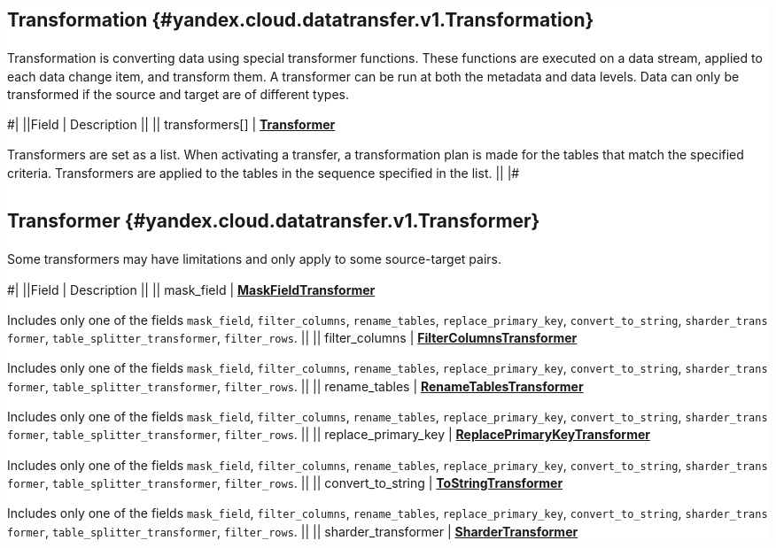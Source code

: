 ## Transformation {#yandex.cloud.datatransfer.v1.Transformation}

Transformation is converting data using special transformer functions.
These functions are executed on a data stream, applied to each data change item,
and transform them.
A transformer can be run at both the metadata and data levels.
Data can only be transformed if the source and target are of different types.

#|
||Field | Description ||
|| transformers[] | **[Transformer](#yandex.cloud.datatransfer.v1.Transformer)**

Transformers are set as a list.
When activating a transfer, a transformation plan is made for the tables that
match the specified criteria.
Transformers are applied to the tables in the sequence specified in the list. ||
|#

## Transformer {#yandex.cloud.datatransfer.v1.Transformer}

Some transformers may have limitations and only apply to some source-target
pairs.

#|
||Field | Description ||
|| mask_field | **[MaskFieldTransformer](#yandex.cloud.datatransfer.v1.MaskFieldTransformer)**

Includes only one of the fields `mask_field`, `filter_columns`, `rename_tables`, `replace_primary_key`, `convert_to_string`, `sharder_transformer`, `table_splitter_transformer`, `filter_rows`. ||
|| filter_columns | **[FilterColumnsTransformer](#yandex.cloud.datatransfer.v1.FilterColumnsTransformer)**

Includes only one of the fields `mask_field`, `filter_columns`, `rename_tables`, `replace_primary_key`, `convert_to_string`, `sharder_transformer`, `table_splitter_transformer`, `filter_rows`. ||
|| rename_tables | **[RenameTablesTransformer](#yandex.cloud.datatransfer.v1.RenameTablesTransformer)**

Includes only one of the fields `mask_field`, `filter_columns`, `rename_tables`, `replace_primary_key`, `convert_to_string`, `sharder_transformer`, `table_splitter_transformer`, `filter_rows`. ||
|| replace_primary_key | **[ReplacePrimaryKeyTransformer](#yandex.cloud.datatransfer.v1.ReplacePrimaryKeyTransformer)**

Includes only one of the fields `mask_field`, `filter_columns`, `rename_tables`, `replace_primary_key`, `convert_to_string`, `sharder_transformer`, `table_splitter_transformer`, `filter_rows`. ||
|| convert_to_string | **[ToStringTransformer](#yandex.cloud.datatransfer.v1.ToStringTransformer)**

Includes only one of the fields `mask_field`, `filter_columns`, `rename_tables`, `replace_primary_key`, `convert_to_string`, `sharder_transformer`, `table_splitter_transformer`, `filter_rows`. ||
|| sharder_transformer | **[SharderTransformer](#yandex.cloud.datatransfer.v1.SharderTransformer)**
